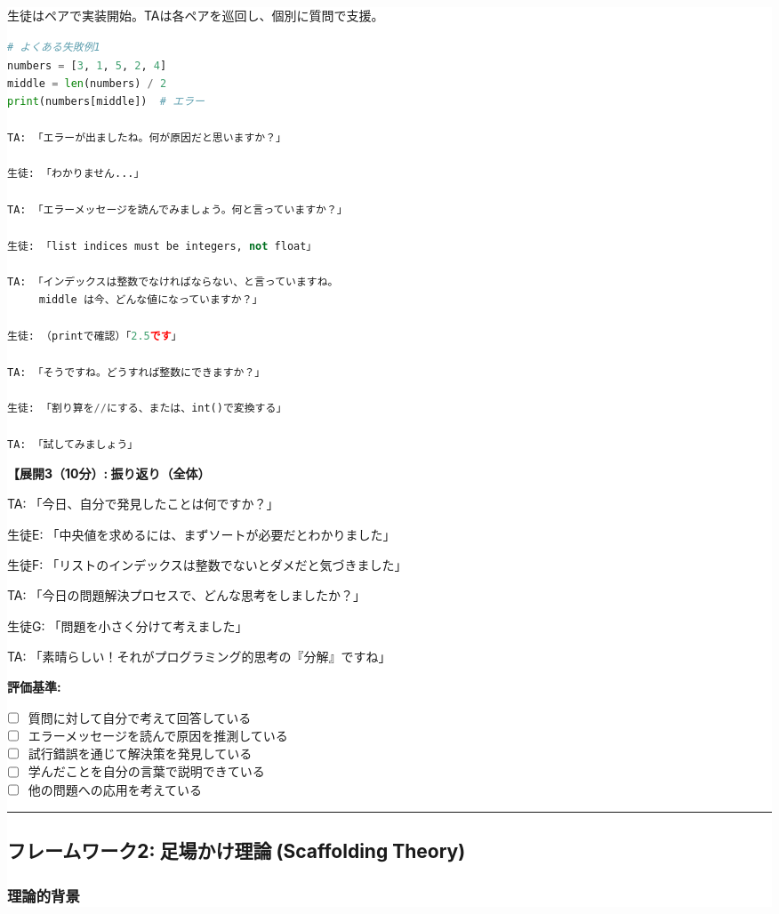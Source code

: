 生徒はペアで実装開始。TAは各ペアを巡回し、個別に質問で支援。

```python
# よくある失敗例1
numbers = [3, 1, 5, 2, 4]
middle = len(numbers) / 2
print(numbers[middle])  # エラー

TA: 「エラーが出ましたね。何が原因だと思いますか？」

生徒: 「わかりません...」

TA: 「エラーメッセージを読んでみましょう。何と言っていますか？」

生徒: 「list indices must be integers, not float」

TA: 「インデックスは整数でなければならない、と言っていますね。
     middle は今、どんな値になっていますか？」

生徒: （printで確認）「2.5です」

TA: 「そうですね。どうすれば整数にできますか？」

生徒: 「割り算を//にする、または、int()で変換する」

TA: 「試してみましょう」
```

**【展開3（10分）: 振り返り（全体）**

TA: 「今日、自分で発見したことは何ですか？」

生徒E: 「中央値を求めるには、まずソートが必要だとわかりました」

生徒F: 「リストのインデックスは整数でないとダメだと気づきました」

TA: 「今日の問題解決プロセスで、どんな思考をしましたか？」

生徒G: 「問題を小さく分けて考えました」

TA: 「素晴らしい！それがプログラミング的思考の『分解』ですね」

**評価基準:**
- [ ] 質問に対して自分で考えて回答している
- [ ] エラーメッセージを読んで原因を推測している
- [ ] 試行錯誤を通じて解決策を発見している
- [ ] 学んだことを自分の言葉で説明できている
- [ ] 他の問題への応用を考えている

---

## フレームワーク2: 足場かけ理論 (Scaffolding Theory)

### 理論的背景
